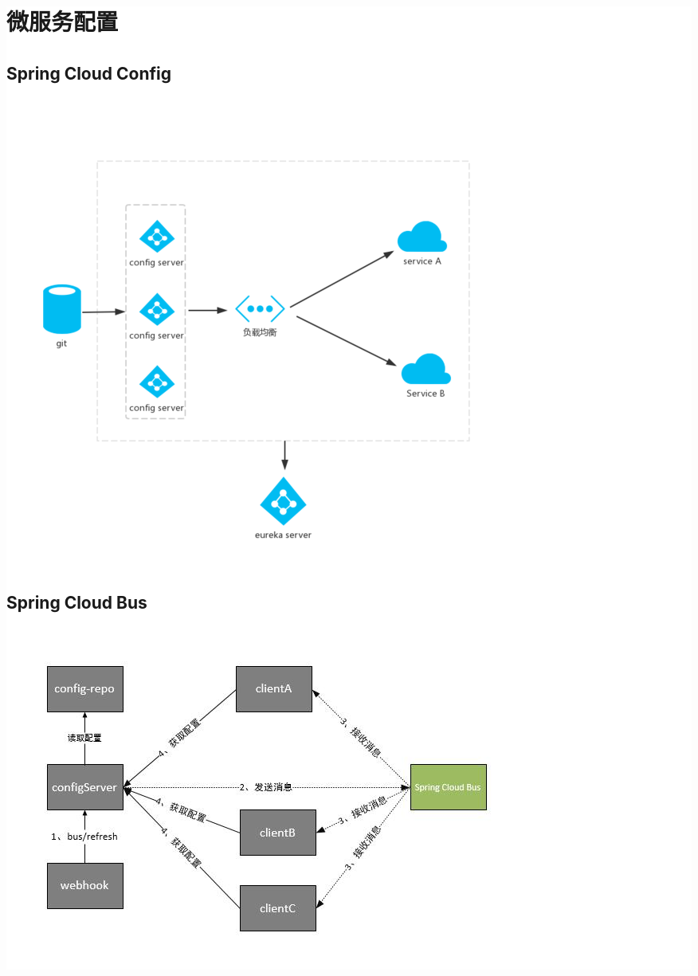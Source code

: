# 微服务配置

## Spring Cloud Config

<img src="/images/spring-cloud-config.png">

## Spring Cloud Bus

<img src="/images/configbus2.jpg">
